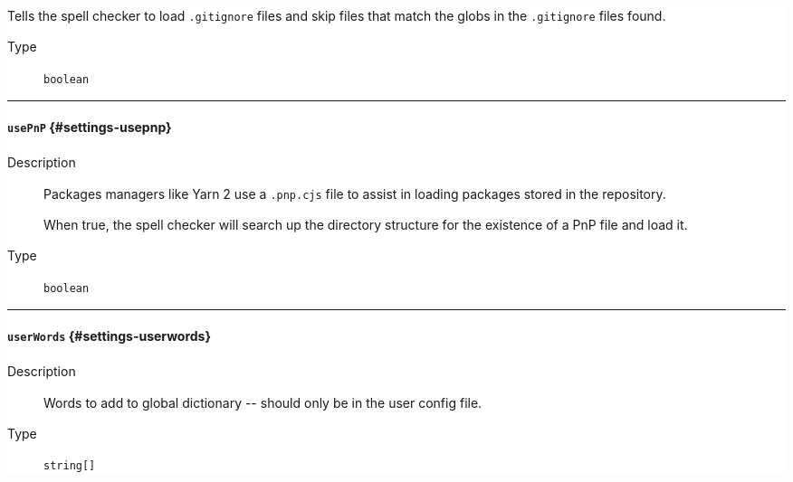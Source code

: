 Tells the spell checker to load `.gitignore` files and skip files that match the globs in the `.gitignore` files found.

</dd>

<dt>Type</dt>
<dd>

`boolean`

</dd>
</dl>




---

#### `usePnP` {#settings-usepnp}


<dl>

<dt>Description</dt>
<dd>

Packages managers like Yarn 2 use a `.pnp.cjs` file to assist in loading
packages stored in the repository.

When true, the spell checker will search up the directory structure for the existence
of a PnP file and load it.

</dd>

<dt>Type</dt>
<dd>

`boolean`

</dd>
</dl>




---

#### `userWords` {#settings-userwords}


<dl>

<dt>Description</dt>
<dd>

Words to add to global dictionary -- should only be in the user config file.

</dd>

<dt>Type</dt>
<dd>

`string`&ZeroWidthSpace;`[]`
